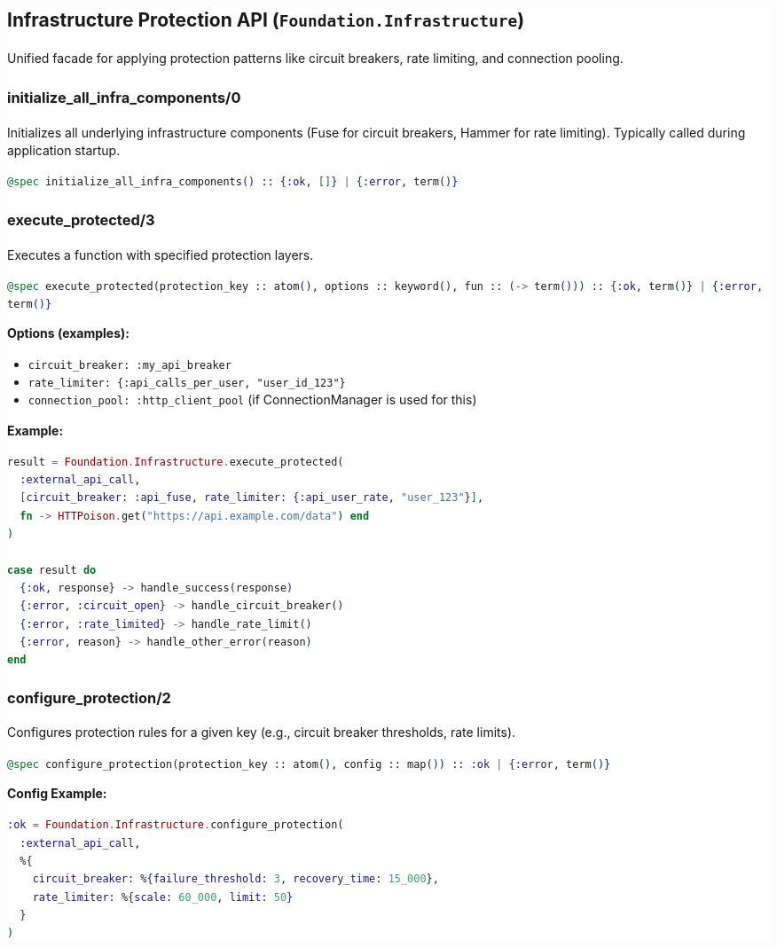 ## Infrastructure Protection API (`Foundation.Infrastructure`)

Unified facade for applying protection patterns like circuit breakers, rate limiting, and connection pooling.

### initialize_all_infra_components/0

Initializes all underlying infrastructure components (Fuse for circuit breakers, Hammer for rate limiting). Typically called during application startup.

```elixir
@spec initialize_all_infra_components() :: {:ok, []} | {:error, term()}
```

### execute_protected/3

Executes a function with specified protection layers.

```elixir
@spec execute_protected(protection_key :: atom(), options :: keyword(), fun :: (-> term())) :: {:ok, term()} | {:error, term()}
```

**Options (examples):**
- `circuit_breaker: :my_api_breaker`
- `rate_limiter: {:api_calls_per_user, "user_id_123"}`
- `connection_pool: :http_client_pool` (if ConnectionManager is used for this)

**Example:**
```elixir
result = Foundation.Infrastructure.execute_protected(
  :external_api_call,
  [circuit_breaker: :api_fuse, rate_limiter: {:api_user_rate, "user_123"}],
  fn -> HTTPoison.get("https://api.example.com/data") end
)

case result do
  {:ok, response} -> handle_success(response)
  {:error, :circuit_open} -> handle_circuit_breaker()
  {:error, :rate_limited} -> handle_rate_limit()
  {:error, reason} -> handle_other_error(reason)
end
```

### configure_protection/2

Configures protection rules for a given key (e.g., circuit breaker thresholds, rate limits).

```elixir
@spec configure_protection(protection_key :: atom(), config :: map()) :: :ok | {:error, term()}
```

**Config Example:**
```elixir
:ok = Foundation.Infrastructure.configure_protection(
  :external_api_call,
  %{
    circuit_breaker: %{failure_threshold: 3, recovery_time: 15_000},
    rate_limiter: %{scale: 60_000, limit: 50}
  }
)
```
